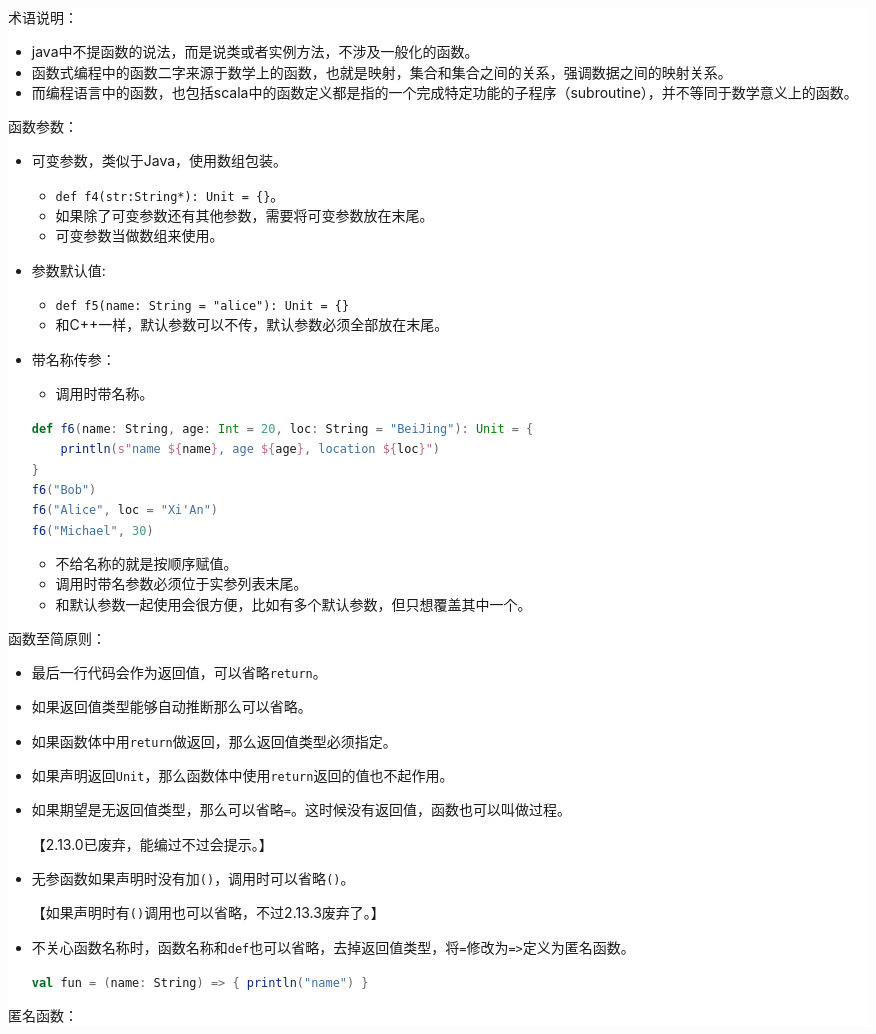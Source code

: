 术语说明：

- java中不提函数的说法，而是说类或者实例方法，不涉及一般化的函数。
- 函数式编程中的函数二字来源于数学上的函数，也就是映射，集合和集合之间的关系，强调数据之间的映射关系。
- 而编程语言中的函数，也包括scala中的函数定义都是指的一个完成特定功能的子程序（subroutine），并不等同于数学意义上的函数。

函数参数：

- 可变参数，类似于Java，使用数组包装。

  - `def f4(str:String*): Unit = {}`。
  - 如果除了可变参数还有其他参数，需要将可变参数放在末尾。
  - 可变参数当做数组来使用。

- 参数默认值:

  - `def f5(name: String = "alice"): Unit = {}`
  - 和C++一样，默认参数可以不传，默认参数必须全部放在末尾。

- 带名称传参：

  - 调用时带名称。

  ```scala
  def f6(name: String, age: Int = 20, loc: String = "BeiJing"): Unit = {
      println(s"name ${name}, age ${age}, location ${loc}")
  }
  f6("Bob")
  f6("Alice", loc = "Xi'An")
  f6("Michael", 30)
  ```

  - 不给名称的就是按顺序赋值。
  - 调用时带名参数必须位于实参列表末尾。
  - 和默认参数一起使用会很方便，比如有多个默认参数，但只想覆盖其中一个。

函数至简原则：

- 最后一行代码会作为返回值，可以省略`return`。

- 如果返回值类型能够自动推断那么可以省略。

- 如果函数体中用`return`做返回，那么返回值类型必须指定。

- 如果声明返回`Unit`，那么函数体中使用`return`返回的值也不起作用。

- 如果期望是无返回值类型，那么可以省略`=`。这时候没有返回值，函数也可以叫做过程。

  【2.13.0已废弃，能编过不过会提示。】

- 无参函数如果声明时没有加`()`，调用时可以省略`()`。

  【如果声明时有`()`调用也可以省略，不过2.13.3废弃了。】

- 不关心函数名称时，函数名称和`def`也可以省略，去掉返回值类型，将`=`修改为`=>`定义为匿名函数。

  ```scala
  val fun = (name: String) => { println("name") }
  ```

匿名函数：
